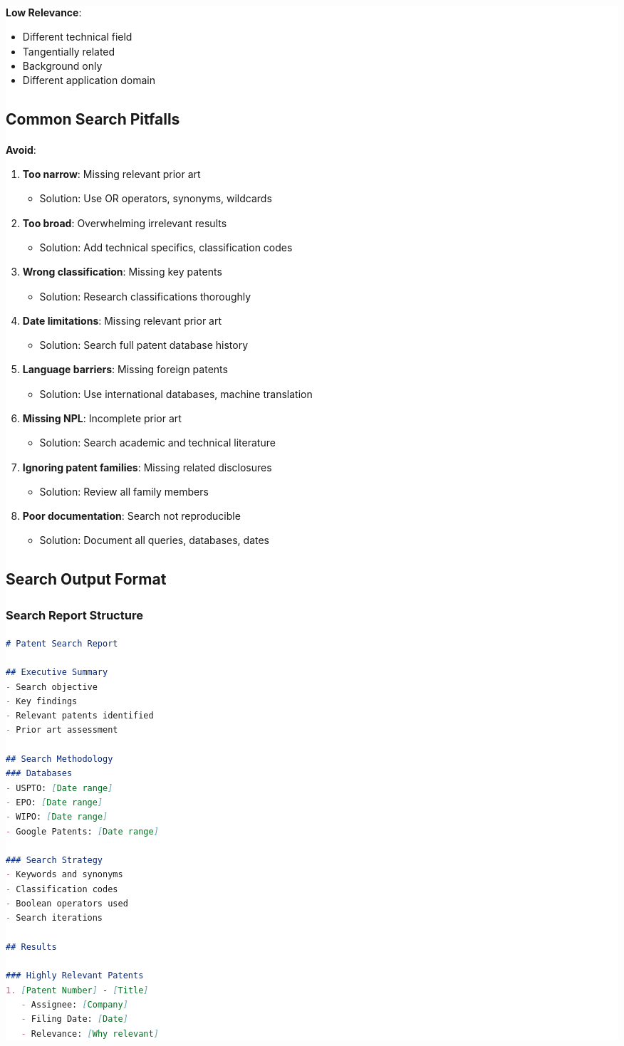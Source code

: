 **Low Relevance**:
- Different technical field
- Tangentially related
- Background only
- Different application domain

## Common Search Pitfalls

**Avoid**:
1. **Too narrow**: Missing relevant prior art
   - Solution: Use OR operators, synonyms, wildcards

2. **Too broad**: Overwhelming irrelevant results
   - Solution: Add technical specifics, classification codes

3. **Wrong classification**: Missing key patents
   - Solution: Research classifications thoroughly

4. **Date limitations**: Missing relevant prior art
   - Solution: Search full patent database history

5. **Language barriers**: Missing foreign patents
   - Solution: Use international databases, machine translation

6. **Missing NPL**: Incomplete prior art
   - Solution: Search academic and technical literature

7. **Ignoring patent families**: Missing related disclosures
   - Solution: Review all family members

8. **Poor documentation**: Search not reproducible
   - Solution: Document all queries, databases, dates

## Search Output Format

### Search Report Structure

```markdown
# Patent Search Report

## Executive Summary
- Search objective
- Key findings
- Relevant patents identified
- Prior art assessment

## Search Methodology
### Databases
- USPTO: [Date range]
- EPO: [Date range]
- WIPO: [Date range]
- Google Patents: [Date range]

### Search Strategy
- Keywords and synonyms
- Classification codes
- Boolean operators used
- Search iterations

## Results

### Highly Relevant Patents
1. [Patent Number] - [Title]
   - Assignee: [Company]
   - Filing Date: [Date]
   - Relevance: [Why relevant]
```